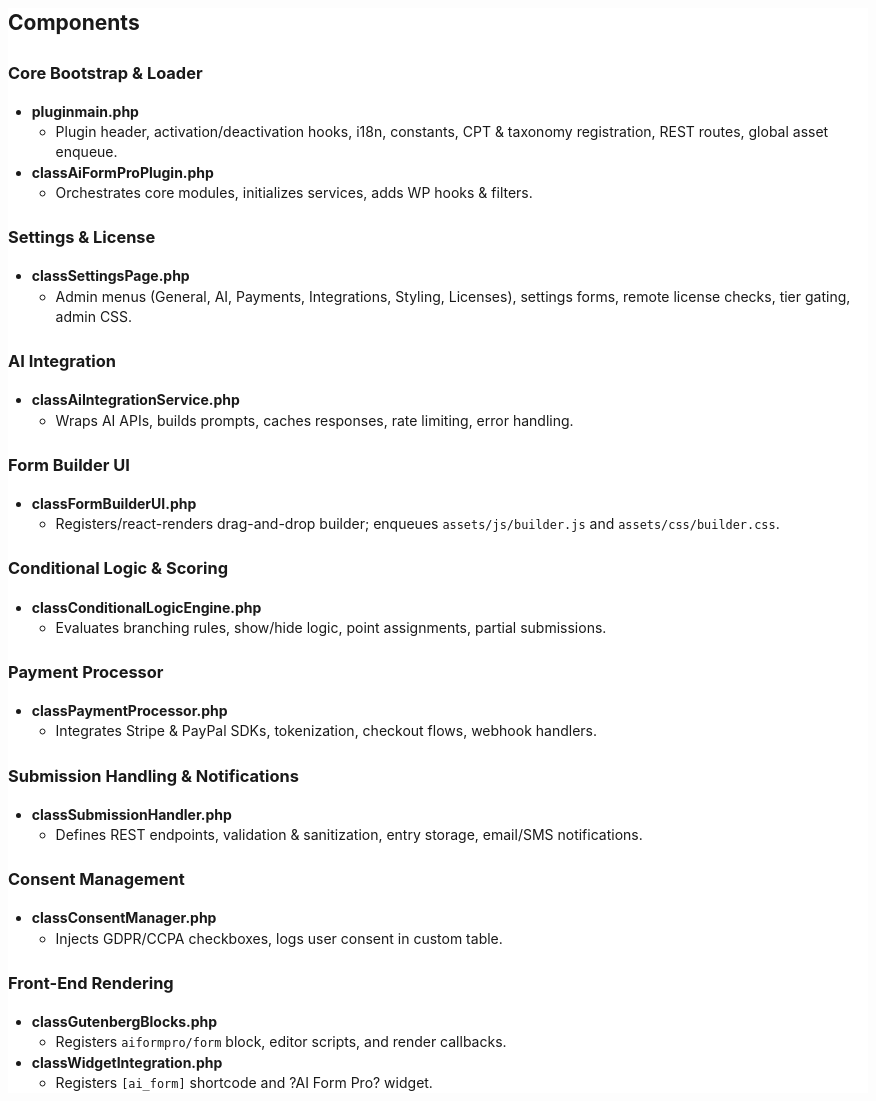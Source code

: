 
## Components

### Core Bootstrap & Loader

- **pluginmain.php**  
  - Plugin header, activation/deactivation hooks, i18n, constants, CPT & taxonomy registration, REST routes, global asset enqueue.  
- **classAiFormProPlugin.php**  
  - Orchestrates core modules, initializes services, adds WP hooks & filters.

### Settings & License

- **classSettingsPage.php**  
  - Admin menus (General, AI, Payments, Integrations, Styling, Licenses), settings forms, remote license checks, tier gating, admin CSS.

### AI Integration

- **classAiIntegrationService.php**  
  - Wraps AI APIs, builds prompts, caches responses, rate limiting, error handling.

### Form Builder UI

- **classFormBuilderUI.php**  
  - Registers/react-renders drag-and-drop builder; enqueues `assets/js/builder.js` and `assets/css/builder.css`.

### Conditional Logic & Scoring

- **classConditionalLogicEngine.php**  
  - Evaluates branching rules, show/hide logic, point assignments, partial submissions.

### Payment Processor

- **classPaymentProcessor.php**  
  - Integrates Stripe & PayPal SDKs, tokenization, checkout flows, webhook handlers.

### Submission Handling & Notifications

- **classSubmissionHandler.php**  
  - Defines REST endpoints, validation & sanitization, entry storage, email/SMS notifications.

### Consent Management

- **classConsentManager.php**  
  - Injects GDPR/CCPA checkboxes, logs user consent in custom table.

### Front-End Rendering

- **classGutenbergBlocks.php**  
  - Registers `aiformpro/form` block, editor scripts, and render callbacks.  
- **classWidgetIntegration.php**  
  - Registers `[ai_form]` shortcode and ?AI Form Pro? widget.
